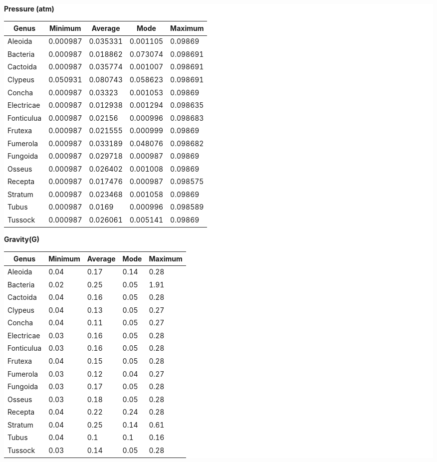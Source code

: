 **Pressure (atm)**

| Genus | Minimum | Average | Mode | Maximum |
| --- | --- | --- | --- | --- |
| Aleoida | 0.000987 | 0.035331 | 0.001105 | 0.09869 |
| Bacteria | 0.000987 | 0.018862 | 0.073074 | 0.098691 |
| Cactoida | 0.000987 | 0.035774 | 0.001007 | 0.098691 |
| Clypeus | 0.050931 | 0.080743 | 0.058623 | 0.098691 |
| Concha | 0.000987 | 0.03323 | 0.001053 | 0.09869 |
| Electricae | 0.000987 | 0.012938 | 0.001294 | 0.098635 |
| Fonticulua | 0.000987 | 0.02156 | 0.000996 | 0.098683 |
| Frutexa | 0.000987 | 0.021555 | 0.000999 | 0.09869 |
| Fumerola | 0.000987 | 0.033189 | 0.048076 | 0.098682 |
| Fungoida | 0.000987 | 0.029718 | 0.000987 | 0.09869 |
| Osseus | 0.000987 | 0.026402 | 0.001008 | 0.09869 |
| Recepta | 0.000987 | 0.017476 | 0.000987 | 0.098575 |
| Stratum | 0.000987 | 0.023468 | 0.001058 | 0.09869 |
| Tubus | 0.000987 | 0.0169 | 0.000996 | 0.098589 |
| Tussock | 0.000987 | 0.026061 | 0.005141 | 0.09869 |

**Gravity(G)**

| Genus | Minimum | Average | Mode | Maximum |
| --- | --- | --- | --- | --- |
| Aleoida | 0.04 | 0.17 | 0.14 | 0.28 |
| Bacteria | 0.02 | 0.25 | 0.05 | 1.91 |
| Cactoida | 0.04 | 0.16 | 0.05 | 0.28 |
| Clypeus | 0.04 | 0.13 | 0.05 | 0.27 |
| Concha | 0.04 | 0.11 | 0.05 | 0.27 |
| Electricae | 0.03 | 0.16 | 0.05 | 0.28 |
| Fonticulua | 0.03 | 0.16 | 0.05 | 0.28 |
| Frutexa | 0.04 | 0.15 | 0.05 | 0.28 |
| Fumerola | 0.03 | 0.12 | 0.04 | 0.27 |
| Fungoida | 0.03 | 0.17 | 0.05 | 0.28 |
| Osseus | 0.03 | 0.18 | 0.05 | 0.28 |
| Recepta | 0.04 | 0.22 | 0.24 | 0.28 |
| Stratum | 0.04 | 0.25 | 0.14 | 0.61 |
| Tubus | 0.04 | 0.1 | 0.1 | 0.16 |
| Tussock | 0.03 | 0.14 | 0.05 | 0.28 |
